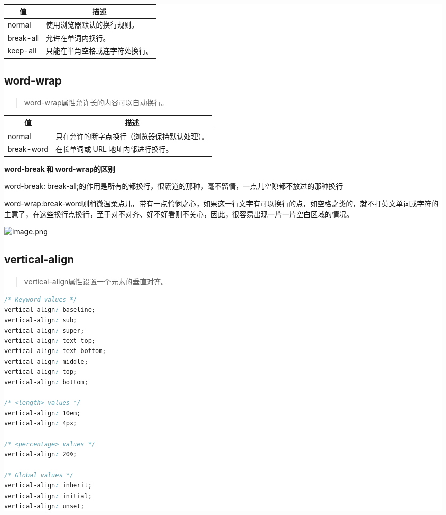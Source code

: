| 值        | 描述                           |
| --------- | ------------------------------ |
| normal    | 使用浏览器默认的换行规则。     |
| break-all | 允许在单词内换行。             |
| keep-all  | 只能在半角空格或连字符处换行。 |

## word-wrap

> word-wrap属性允许长的内容可以自动换行。

| 值         | 描述                                         |
| ---------- | -------------------------------------------- |
| normal     | 只在允许的断字点换行（浏览器保持默认处理）。 |
| break-word | 在长单词或 URL 地址内部进行换行。            |

**word-break 和 word-wrap的区别**

word-break: break-all;的作用是所有的都换行，很霸道的那种，毫不留情，一点儿空隙都不放过的那种换行

word-wrap:break-word则稍微温柔点儿，带有一点怜悯之心，如果这一行文字有可以换行的点，如空格之类的，就不打英文单词或字符的主意了，在这些换行点换行，至于对不对齐、好不好看则不关心，因此，很容易出现一片一片空白区域的情况。

![image.png](https://s2.loli.net/2022/11/07/afpeL6hV2nmHczi.png)

## vertical-align

> vertical-align属性设置一个元素的垂直对齐。

```css
/* Keyword values */
vertical-align: baseline;
vertical-align: sub;
vertical-align: super;
vertical-align: text-top;
vertical-align: text-bottom;
vertical-align: middle;
vertical-align: top;
vertical-align: bottom;

/* <length> values */
vertical-align: 10em;
vertical-align: 4px;

/* <percentage> values */
vertical-align: 20%;

/* Global values */
vertical-align: inherit;
vertical-align: initial;
vertical-align: unset;
```
